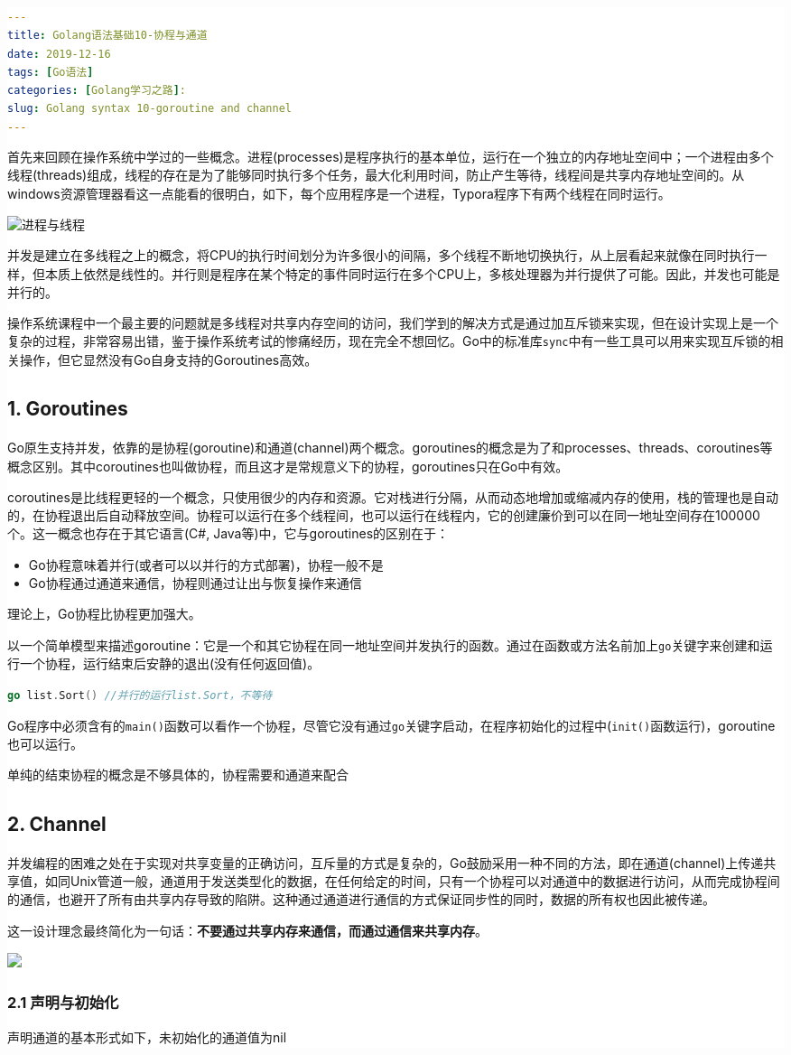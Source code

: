 ```yaml
---
title: Golang语法基础10-协程与通道
date: 2019-12-16
tags: [Go语法]
categories: [Golang学习之路]: 
slug: Golang syntax 10-goroutine and channel
---
```


首先来回顾在操作系统中学过的一些概念。进程(processes)是程序执行的基本单位，运行在一个独立的内存地址空间中；一个进程由多个线程(threads)组成，线程的存在是为了能够同时执行多个任务，最大化利用时间，防止产生等待，线程间是共享内存地址空间的。从windows资源管理器看这一点能看的很明白，如下，每个应用程序是一个进程，Typora程序下有两个线程在同时运行。

![进程与线程](https://picped-1301226557.cos.ap-beijing.myqcloud.com/3EkjsJ.png)

并发是建立在多线程之上的概念，将CPU的执行时间划分为许多很小的间隔，多个线程不断地切换执行，从上层看起来就像在同时执行一样，但本质上依然是线性的。并行则是程序在某个特定的事件同时运行在多个CPU上，多核处理器为并行提供了可能。因此，并发也可能是并行的。

操作系统课程中一个最主要的问题就是多线程对共享内存空间的访问，我们学到的解决方式是通过加互斥锁来实现，但在设计实现上是一个复杂的过程，非常容易出错，鉴于操作系统考试的惨痛经历，现在完全不想回忆。Go中的标准库`sync`中有一些工具可以用来实现互斥锁的相关操作，但它显然没有Go自身支持的Goroutines高效。

## 1. Goroutines

Go原生支持并发，依靠的是协程(goroutine)和通道(channel)两个概念。goroutines的概念是为了和processes、threads、coroutines等概念区别。其中coroutines也叫做协程，而且这才是常规意义下的协程，goroutines只在Go中有效。

coroutines是比线程更轻的一个概念，只使用很少的内存和资源。它对栈进行分隔，从而动态地增加或缩减内存的使用，栈的管理也是自动的，在协程退出后自动释放空间。协程可以运行在多个线程间，也可以运行在线程内，它的创建廉价到可以在同一地址空间存在100000个。这一概念也存在于其它语言(C#, Java等)中，它与goroutines的区别在于：

- Go协程意味着并行(或者可以以并行的方式部署)，协程一般不是
- Go协程通过通道来通信，协程则通过让出与恢复操作来通信

理论上，Go协程比协程更加强大。

以一个简单模型来描述goroutine：它是一个和其它协程在同一地址空间并发执行的函数。通过在函数或方法名前加上`go`关键字来创建和运行一个协程，运行结束后安静的退出(没有任何返回值)。

```go
go list.Sort() //并行的运行list.Sort，不等待
```

Go程序中必须含有的`main()`函数可以看作一个协程，尽管它没有通过`go`关键字启动，在程序初始化的过程中(`init()`函数运行)，goroutine也可以运行。

单纯的结束协程的概念是不够具体的，协程需要和通道来配合

## 2. Channel

并发编程的困难之处在于实现对共享变量的正确访问，互斥量的方式是复杂的，Go鼓励采用一种不同的方法，即在通道(channel)上传递共享值，如同Unix管道一般，通道用于发送类型化的数据，在任何给定的时间，只有一个协程可以对通道中的数据进行访问，从而完成协程间的通信，也避开了所有由共享内存导致的陷阱。这种通过通道进行通信的方式保证同步性的同时，数据的所有权也因此被传递。

这一设计理念最终简化为一句话：**不要通过共享内存来通信，而通过通信来共享内存**。

![](https://github.com/unknwon/the-way-to-go_ZH_CN/raw/master/eBook/images/14.2_fig14.1.png?raw=true)

### 2.1 声明与初始化

声明通道的基本形式如下，未初始化的通道值为nil
